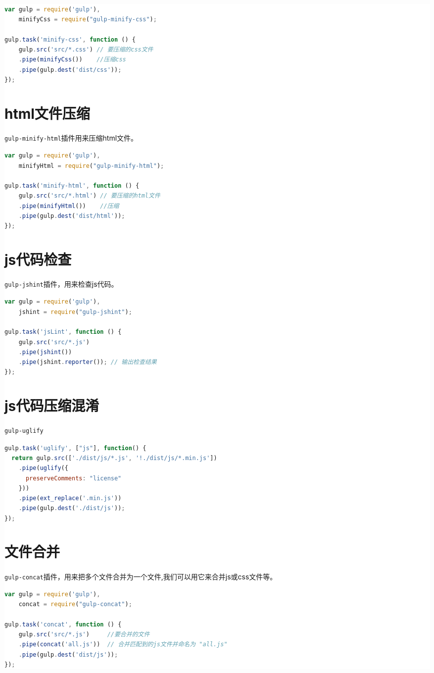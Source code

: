 ```js
var gulp = require('gulp'),
    minifyCss = require("gulp-minify-css");
 
gulp.task('minify-css', function () {
    gulp.src('src/*.css') // 要压缩的css文件
    .pipe(minifyCss())    //压缩css
    .pipe(gulp.dest('dist/css'));
});
```
# html文件压缩
`gulp-minify-html`插件用来压缩html文件。
```js
var gulp = require('gulp'),
    minifyHtml = require("gulp-minify-html");
 
gulp.task('minify-html', function () {
    gulp.src('src/*.html') // 要压缩的html文件
    .pipe(minifyHtml())    //压缩
    .pipe(gulp.dest('dist/html'));
});
```
# js代码检查
`gulp-jshint`插件，用来检查js代码。
```js
var gulp = require('gulp'),
    jshint = require("gulp-jshint");
 
gulp.task('jsLint', function () {
    gulp.src('src/*.js')
    .pipe(jshint())
    .pipe(jshint.reporter()); // 输出检查结果
});
```
# js代码压缩混淆
`gulp-uglify`
```js
gulp.task('uglify', ["js"], function() {
  return gulp.src(['./dist/js/*.js', '!./dist/js/*.min.js'])
    .pipe(uglify({
      preserveComments: "license"
    }))
    .pipe(ext_replace('.min.js'))
    .pipe(gulp.dest('./dist/js'));
});
```
# 文件合并
`gulp-concat`插件，用来把多个文件合并为一个文件,我们可以用它来合并js或css文件等。
```js
var gulp = require('gulp'),
    concat = require("gulp-concat");
    
gulp.task('concat', function () {
    gulp.src('src/*.js')     //要合并的文件
    .pipe(concat('all.js'))  // 合并匹配到的js文件并命名为 "all.js"
    .pipe(gulp.dest('dist/js'));
});
```
